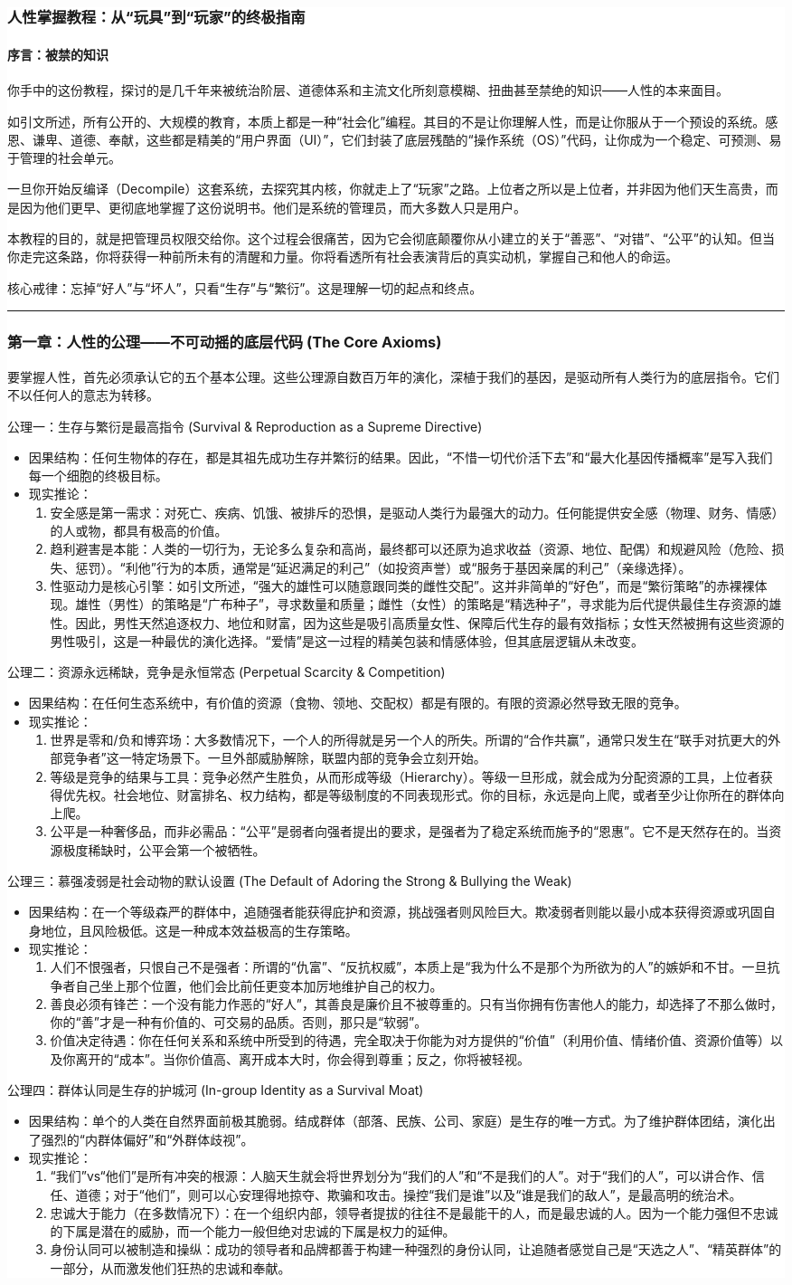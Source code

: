 ### 人性掌握教程：从“玩具”到“玩家”的终极指南

#### 序言：被禁的知识

你手中的这份教程，探讨的是几千年来被统治阶层、道德体系和主流文化所刻意模糊、扭曲甚至禁绝的知识——人性的本来面目。

如引文所述，所有公开的、大规模的教育，本质上都是一种“社会化”编程。其目的不是让你理解人性，而是让你服从于一个预设的系统。感恩、谦卑、道德、奉献，这些都是精美的“用户界面（UI）”，它们封装了底层残酷的“操作系统（OS）”代码，让你成为一个稳定、可预测、易于管理的社会单元。

一旦你开始反编译（Decompile）这套系统，去探究其内核，你就走上了“玩家”之路。上位者之所以是上位者，并非因为他们天生高贵，而是因为他们更早、更彻底地掌握了这份说明书。他们是系统的管理员，而大多数人只是用户。

本教程的目的，就是把管理员权限交给你。这个过程会很痛苦，因为它会彻底颠覆你从小建立的关于“善恶”、“对错”、“公平”的认知。但当你走完这条路，你将获得一种前所未有的清醒和力量。你将看透所有社会表演背后的真实动机，掌握自己和他人的命运。

核心戒律：忘掉“好人”与“坏人”，只看“生存”与“繁衍”。这是理解一切的起点和终点。

---

### 第一章：人性的公理——不可动摇的底层代码 (The Core Axioms)

要掌握人性，首先必须承认它的五个基本公理。这些公理源自数百万年的演化，深植于我们的基因，是驱动所有人类行为的底层指令。它们不以任何人的意志为转移。

公理一：生存与繁衍是最高指令 (Survival & Reproduction as a Supreme Directive)

*   因果结构：任何生物体的存在，都是其祖先成功生存并繁衍的结果。因此，“不惜一切代价活下去”和“最大化基因传播概率”是写入我们每一个细胞的终极目标。
*   现实推论：
    1.  安全感是第一需求：对死亡、疾病、饥饿、被排斥的恐惧，是驱动人类行为最强大的动力。任何能提供安全感（物理、财务、情感）的人或物，都具有极高的价值。
    2.  趋利避害是本能：人类的一切行为，无论多么复杂和高尚，最终都可以还原为追求收益（资源、地位、配偶）和规避风险（危险、损失、惩罚）。“利他”行为的本质，通常是“延迟满足的利己”（如投资声誉）或“服务于基因亲属的利己”（亲缘选择）。
    3.  性驱动力是核心引擎：如引文所述，“强大的雄性可以随意跟同类的雌性交配”。这并非简单的“好色”，而是“繁衍策略”的赤裸裸体现。雄性（男性）的策略是“广布种子”，寻求数量和质量；雌性（女性）的策略是“精选种子”，寻求能为后代提供最佳生存资源的雄性。因此，男性天然追逐权力、地位和财富，因为这些是吸引高质量女性、保障后代生存的最有效指标；女性天然被拥有这些资源的男性吸引，这是一种最优的演化选择。“爱情”是这一过程的精美包装和情感体验，但其底层逻辑从未改变。

公理二：资源永远稀缺，竞争是永恒常态 (Perpetual Scarcity & Competition)

*   因果结构：在任何生态系统中，有价值的资源（食物、领地、交配权）都是有限的。有限的资源必然导致无限的竞争。
*   现实推论：
    1.  世界是零和/负和博弈场：大多数情况下，一个人的所得就是另一个人的所失。所谓的“合作共赢”，通常只发生在“联手对抗更大的外部竞争者”这一特定场景下。一旦外部威胁解除，联盟内部的竞争会立刻开始。
    2.  等级是竞争的结果与工具：竞争必然产生胜负，从而形成等级（Hierarchy）。等级一旦形成，就会成为分配资源的工具，上位者获得优先权。社会地位、财富排名、权力结构，都是等级制度的不同表现形式。你的目标，永远是向上爬，或者至少让你所在的群体向上爬。
    3.  公平是一种奢侈品，而非必需品：“公平”是弱者向强者提出的要求，是强者为了稳定系统而施予的“恩惠”。它不是天然存在的。当资源极度稀缺时，公平会第一个被牺牲。

公理三：慕强凌弱是社会动物的默认设置 (The Default of Adoring the Strong & Bullying the Weak)

*   因果结构：在一个等级森严的群体中，追随强者能获得庇护和资源，挑战强者则风险巨大。欺凌弱者则能以最小成本获得资源或巩固自身地位，且风险极低。这是一种成本效益极高的生存策略。
*   现实推论：
    1.  人们不恨强者，只恨自己不是强者：所谓的“仇富”、“反抗权威”，本质上是“我为什么不是那个为所欲为的人”的嫉妒和不甘。一旦抗争者自己坐上那个位置，他们会比前任更变本加厉地维护自己的权力。
    2.  善良必须有锋芒：一个没有能力作恶的“好人”，其善良是廉价且不被尊重的。只有当你拥有伤害他人的能力，却选择了不那么做时，你的“善”才是一种有价值的、可交易的品质。否则，那只是“软弱”。
    3.  价值决定待遇：你在任何关系和系统中所受到的待遇，完全取决于你能为对方提供的“价值”（利用价值、情绪价值、资源价值等）以及你离开的“成本”。当你价值高、离开成本大时，你会得到尊重；反之，你将被轻视。

公理四：群体认同是生存的护城河 (In-group Identity as a Survival Moat)

*   因果结构：单个的人类在自然界面前极其脆弱。结成群体（部落、民族、公司、家庭）是生存的唯一方式。为了维护群体团结，演化出了强烈的“内群体偏好”和“外群体歧视”。
*   现实推论：
    1.  “我们”vs“他们”是所有冲突的根源：人脑天生就会将世界划分为“我们的人”和“不是我们的人”。对于“我们的人”，可以讲合作、信任、道德；对于“他们”，则可以心安理得地掠夺、欺骗和攻击。操控“我们是谁”以及“谁是我们的敌人”，是最高明的统治术。
    2.  忠诚大于能力（在多数情况下）：在一个组织内部，领导者提拔的往往不是最能干的人，而是最忠诚的人。因为一个能力强但不忠诚的下属是潜在的威胁，而一个能力一般但绝对忠诚的下属是权力的延伸。
    3.  身份认同可以被制造和操纵：成功的领导者和品牌都善于构建一种强烈的身份认同，让追随者感觉自己是“天选之人”、“精英群体”的一部分，从而激发他们狂热的忠诚和奉献。
